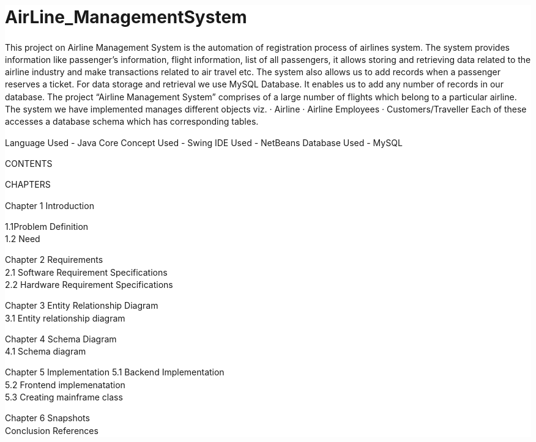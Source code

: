 # AirLine_ManagementSystem

This project on Airline Management System is the automation of registration process of airlines system. The system provides information like passenger’s information, flight information, list of all passengers, it allows storing and retrieving data related to the airline industry and make transactions related to air travel etc. The system also allows us to add records when a passenger reserves a ticket. For data storage and retrieval we use MySQL Database. It enables us to add any number of records in our database. The project “Airline Management System” comprises of a large number of flights which belong to a particular airline. The system we have implemented manages different objects viz.
·       Airline
·       Airline Employees
·       Customers/Traveller
Each of these accesses a database schema which has corresponding tables.


Language Used -  Java Core 
Concept Used - Swing
IDE Used - NetBeans
Database Used - MySQL

CONTENTS

CHAPTERS

Chapter 1
Introduction

1.1Problem Definition                                                      
1.2 Need                                                                            
  
Chapter 2
Requirements                                                                              
2.1 Software Requirement Specifications                        
2.2 Hardware Requirement Specifications                       
 
Chapter 3
Entity Relationship Diagram                                            
3.1 Entity relationship diagram                                            

Chapter 4
Schema Diagram                                                             
4.1 Schema diagram                                                         

Chapter 5
Implementation
5.1 Backend Implementation                                           
5.2 Frontend implemenatation                                         
5.3 Creating mainframe class                                


Chapter 6
Snapshots                                                                
Conclusion
References

